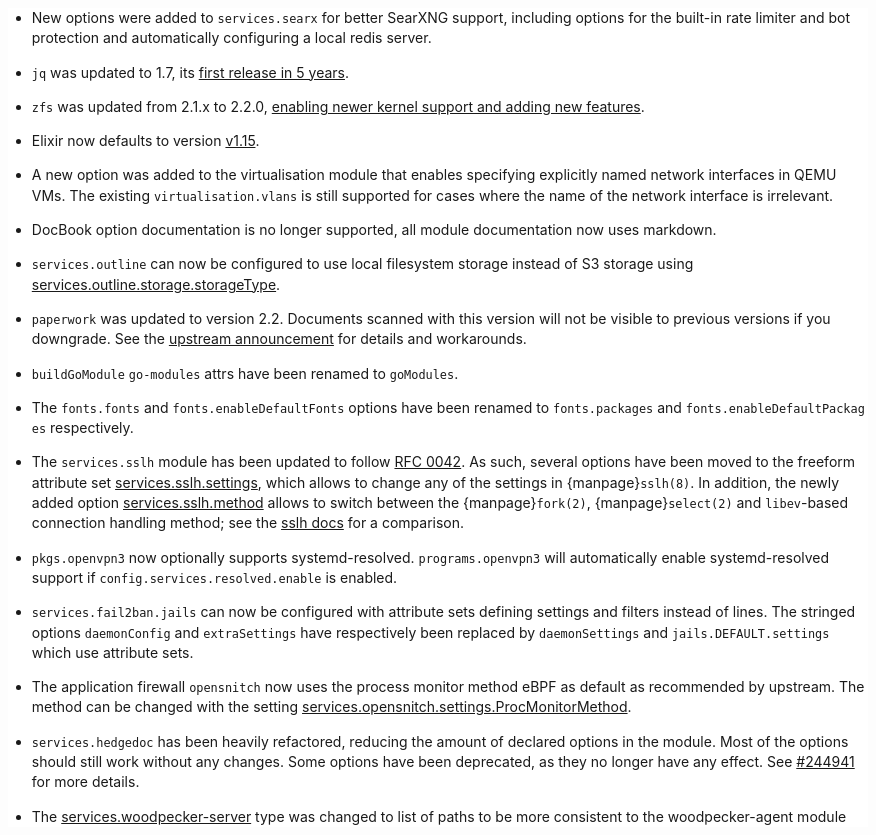 - New options were added to `services.searx` for better SearXNG support, including options for the built-in rate limiter and bot protection and automatically configuring a local redis server.

- `jq` was updated to 1.7, its [first release in 5 years](https://github.com/jqlang/jq/releases/tag/jq-1.7).

- `zfs` was updated from 2.1.x to 2.2.0, [enabling newer kernel support and adding new features](https://github.com/openzfs/zfs/releases/tag/zfs-2.2.0).

- Elixir now defaults to version
  [v1.15](https://elixir-lang.org/blog/2023/06/19/elixir-v1-15-0-released/).

- A new option was added to the virtualisation module that enables specifying explicitly named network interfaces in QEMU VMs. The existing `virtualisation.vlans` is still supported for cases where the name of the network interface is irrelevant.

- DocBook option documentation is no longer supported, all module documentation now uses markdown.

- `services.outline` can now be configured to use local filesystem storage instead of S3 storage using [services.outline.storage.storageType](#opt-services.outline.storage.storageType).

- `paperwork` was updated to version 2.2. Documents scanned with this version will not be visible to previous versions if you downgrade. See the [upstream announcement](https://forum.openpaper.work/t/paperwork-2-2-testing-phase/316#important-switch-from-jpeg-to-png-for-new-pages-2) for details and workarounds.

- `buildGoModule` `go-modules` attrs have been renamed to `goModules`.

- The `fonts.fonts` and `fonts.enableDefaultFonts` options have been renamed to `fonts.packages` and `fonts.enableDefaultPackages` respectively.

- The `services.sslh` module has been updated to follow [RFC 0042](https://github.com/NixOS/rfcs/blob/master/rfcs/0042-config-option.md). As such, several options have been moved to the freeform attribute set [services.sslh.settings](#opt-services.sslh.settings), which allows to change any of the settings in {manpage}`sslh(8)`.
  In addition, the newly added option [services.sslh.method](#opt-services.sslh.method) allows to switch between the {manpage}`fork(2)`, {manpage}`select(2)` and `libev`-based connection handling method; see the [sslh docs](https://github.com/yrutschle/sslh/blob/master/doc/INSTALL.md#binaries) for a comparison.

- `pkgs.openvpn3` now optionally supports systemd-resolved. `programs.openvpn3` will automatically enable systemd-resolved support if `config.services.resolved.enable` is enabled.

- `services.fail2ban.jails` can now be configured with attribute sets defining settings and filters instead of lines. The stringed options `daemonConfig` and `extraSettings` have respectively been replaced by `daemonSettings` and `jails.DEFAULT.settings` which use attribute sets.

- The application firewall `opensnitch` now uses the process monitor method eBPF as default as recommended by upstream. The method can be changed with the setting [services.opensnitch.settings.ProcMonitorMethod](#opt-services.opensnitch.settings.ProcMonitorMethod).

- `services.hedgedoc` has been heavily refactored, reducing the amount of declared options in the module. Most of the options should still work without any changes. Some options have been deprecated, as they no longer have any effect. See [#244941](https://github.com/NixOS/nixpkgs/pull/244941) for more details.

- The [services.woodpecker-server](#opt-services.woodpecker-server.environmentFile) type was changed to list of paths to be more consistent to the woodpecker-agent module
